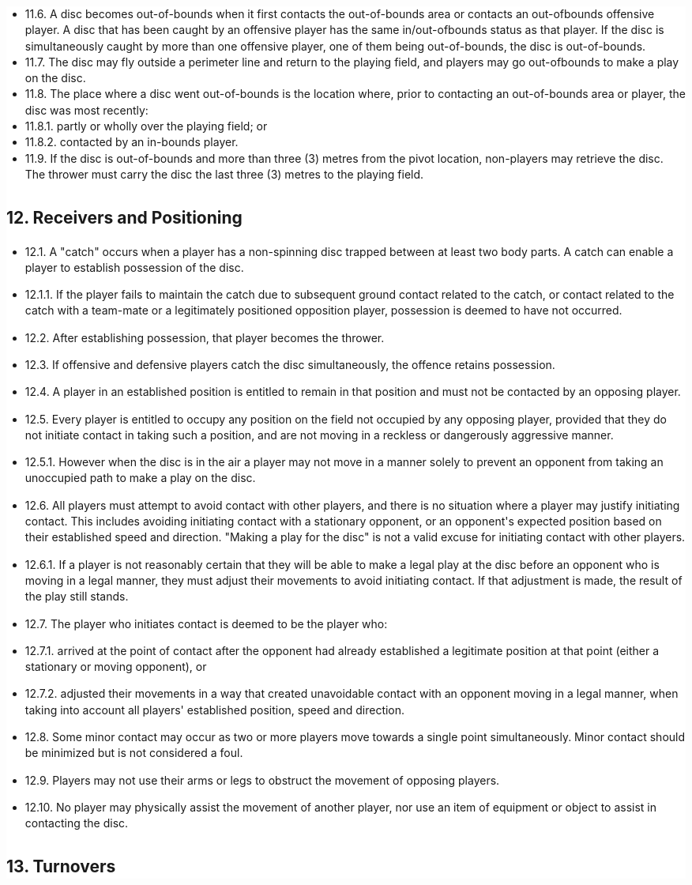 - 11.6. A disc becomes out-of-bounds when it first contacts the out-of-bounds area or contacts an out-ofbounds offensive player. A disc that has been caught by an offensive player has the same in/out-ofbounds status as that player. If the disc is simultaneously caught by more than one offensive player, one of them being out-of-bounds, the disc is out-of-bounds.
- 11.7. The disc may fly outside a perimeter line and return to the playing field, and players may go out-ofbounds to make a play on the disc.
- 11.8. The place where a disc went out-of-bounds is the location where, prior to contacting an out-of-bounds area or player, the disc was most recently:
- 11.8.1. partly or wholly over the playing field; or
- 11.8.2. contacted by an in-bounds player.
- 11.9. If the disc is out-of-bounds and more than three (3) metres from the pivot location, non-players may retrieve the disc. The thrower must carry the disc the last three (3) metres to the playing field.

## 12. Receivers and Positioning

- 12.1. A "catch" occurs when a player has a non-spinning disc trapped between at least two body parts. A catch can enable a player to establish possession of the disc.
- 12.1.1. If the player fails to maintain the catch due to subsequent ground contact related to the catch, or contact related to the catch with a team-mate or a legitimately positioned opposition player, possession is deemed to have not occurred.
- 12.2. After establishing possession, that player becomes the thrower.
- 12.3. If offensive and defensive players catch the disc simultaneously, the offence retains possession.
- 12.4. A player in an established position is entitled to remain in that position and must not be contacted by an opposing player.
- 12.5. Every player is entitled to occupy any position on the field not occupied by any opposing player, provided that they do not initiate contact in taking such a position, and are not moving in a reckless or dangerously aggressive manner.
- 12.5.1. However when the disc is in the air a player may not move in a manner solely to prevent an opponent from taking an unoccupied path to make a play on the disc.

- 12.6. All players must attempt to avoid contact with other players, and there is no situation where a player may justify initiating contact. This includes avoiding initiating contact with a stationary opponent, or an opponent's expected position based on their established speed and direction. "Making a play for the disc" is not a valid excuse for initiating contact with other players.
- 12.6.1. If a player is not reasonably certain that they will be able to make a legal play at the disc before an opponent who is moving in a legal manner, they must adjust their movements to avoid initiating contact. If that adjustment is made, the result of the play still stands.
- 12.7. The player who initiates contact is deemed to be the player who:
- 12.7.1. arrived at the point of contact after the opponent had already established a legitimate position at that point (either a stationary or moving opponent), or
- 12.7.2. adjusted their movements in a way that created unavoidable contact with an opponent moving in a legal manner, when taking into account all players' established position, speed and direction.
- 12.8. Some minor contact may occur as two or more players move towards a single point simultaneously. Minor contact should be minimized but is not considered a foul.
- 12.9. Players may not use their arms or legs to obstruct the movement of opposing players.
- 12.10. No player may physically assist the movement of another player, nor use an item of equipment or object to assist in contacting the disc.

## 13. Turnovers

